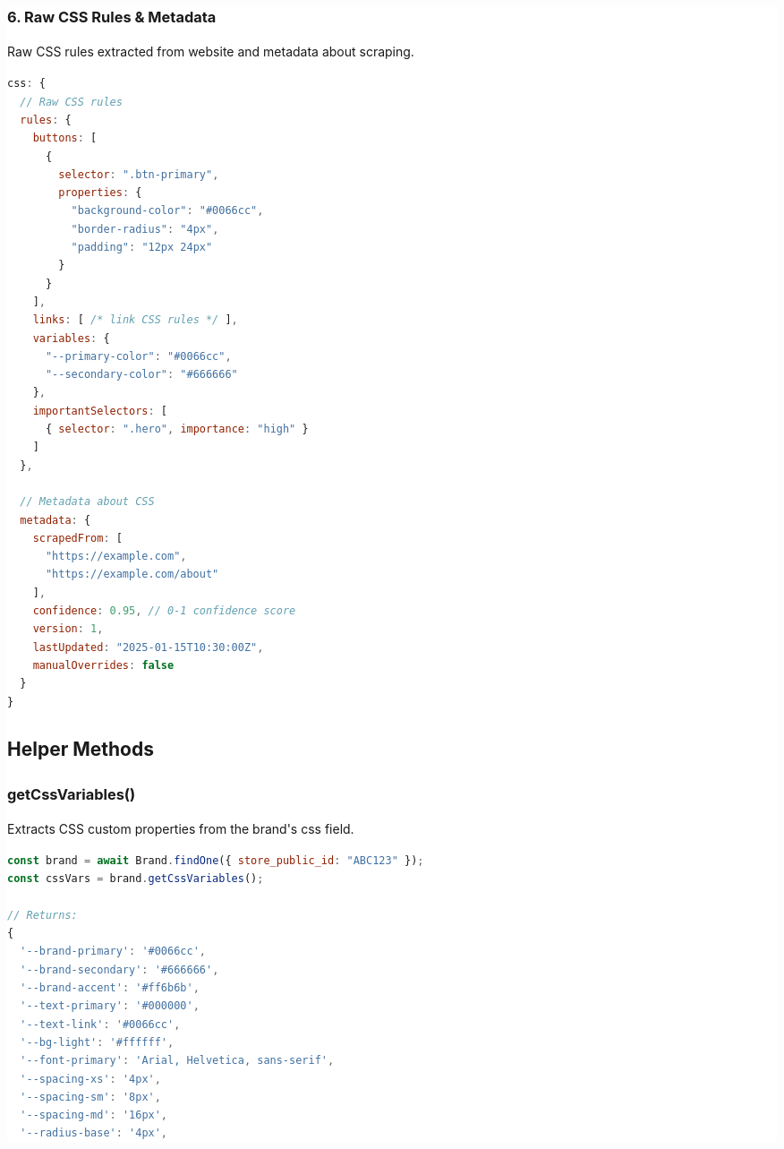 ### 6. Raw CSS Rules & Metadata
Raw CSS rules extracted from website and metadata about scraping.

```javascript
css: {
  // Raw CSS rules
  rules: {
    buttons: [
      {
        selector: ".btn-primary",
        properties: {
          "background-color": "#0066cc",
          "border-radius": "4px",
          "padding": "12px 24px"
        }
      }
    ],
    links: [ /* link CSS rules */ ],
    variables: {
      "--primary-color": "#0066cc",
      "--secondary-color": "#666666"
    },
    importantSelectors: [
      { selector: ".hero", importance: "high" }
    ]
  },

  // Metadata about CSS
  metadata: {
    scrapedFrom: [
      "https://example.com",
      "https://example.com/about"
    ],
    confidence: 0.95, // 0-1 confidence score
    version: 1,
    lastUpdated: "2025-01-15T10:30:00Z",
    manualOverrides: false
  }
}
```

## Helper Methods

### getCssVariables()
Extracts CSS custom properties from the brand's css field.

```javascript
const brand = await Brand.findOne({ store_public_id: "ABC123" });
const cssVars = brand.getCssVariables();

// Returns:
{
  '--brand-primary': '#0066cc',
  '--brand-secondary': '#666666',
  '--brand-accent': '#ff6b6b',
  '--text-primary': '#000000',
  '--text-link': '#0066cc',
  '--bg-light': '#ffffff',
  '--font-primary': 'Arial, Helvetica, sans-serif',
  '--spacing-xs': '4px',
  '--spacing-sm': '8px',
  '--spacing-md': '16px',
  '--radius-base': '4px',
```